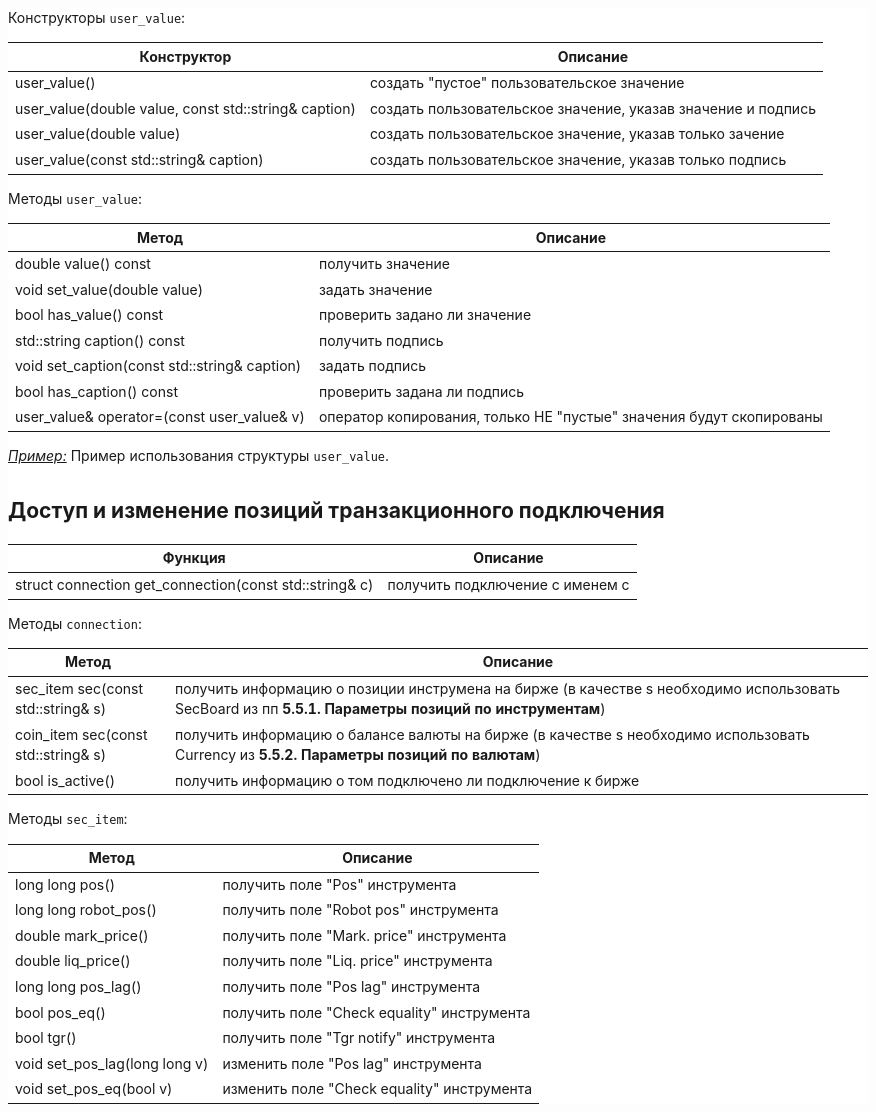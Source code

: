 Конструкторы `user_value`:

| Конструктор                                         | Описание                                                                  |
|-----------------------------------------------------|---------------------------------------------------------------------------|
| user_value()                                        | создать "пустое" пользовательское значение                                |
| user_value(double value, const std::string& caption)| создать пользовательское значение, указав значение и подпись              |
| user_value(double value)                            | создать пользовательское значение, указав только зачение                  |
| user_value(const std::string& caption)              | создать пользовательское значение, указав только подпись                  |


Методы `user_value`:

| Метод                                        | Описание                                                                  |
|----------------------------------------------|---------------------------------------------------------------------------|
| double value() const                         | получить значение                                                         |
| void set_value(double value)                 | задать значение                                                           |
| bool has_value() const                       | проверить задано ли значение                                              |
| std::string caption() const                  | получить подпись                                                          |
| void set_caption(const std::string& caption) | задать подпись                                                            |
| bool has_caption() const                     | проверить задана ли подпись                                               |
| user_value& operator=(const user_value& v)   | оператор копирования, только НЕ "пустые" значения будут скопированы         |

[_Пример:_](#__Example2__) Пример использования структуры `user_value`.

## Доступ и изменение позиций транзакционного подключения

| Функция                                                | Описание                        |
|--------------------------------------------------------|---------------------------------|
| struct connection get_connection(const std::string& c) | получить подключение c именем c |

Методы `connection`:

| Метод                               | Описание                                                                                                                               |
|-------------------------------------|----------------------------------------------------------------------------------------------------------------------------------------|
| sec_item sec(const std::string& s)  | получить информацию о позиции инструмена на бирже (в качестве s необходимо использовать SecBoard из пп **5.5.1. Параметры позиций по инструментам**)  |
| coin_item sec(const std::string& s) | получить информацию о балансе валюты на бирже (в качестве s необходимо использовать Currency из **5.5.2. Параметры позиций по валютам**)       |
| bool is_active()                    | получить информацию о том подключено ли подключение к бирже                                                                            |

Meтоды `sec_item`:

| Метод                         | Описание                                   |
|-------------------------------|--------------------------------------------|
| long long pos()               | получить поле "Pos" инструмента            |
| long long robot_pos()         | получить поле "Robot pos" инструмента      |
| double mark_price()           | получить поле "Mark. price" инструмента    |
| double liq_price()            | получить поле "Liq. price" инструмента     |
| long long pos_lag()           | получить поле "Pos lag" инструмента        |
| bool pos_eq()                 | получить поле "Check equality" инструмента |
| bool tgr()                    | получить поле "Tgr notify" инструмента     |
| void set_pos_lag(long long v) | изменить поле "Pos lag" инструмента        |
| void set_pos_eq(bool v)       | изменить поле "Check equality" инструмента |